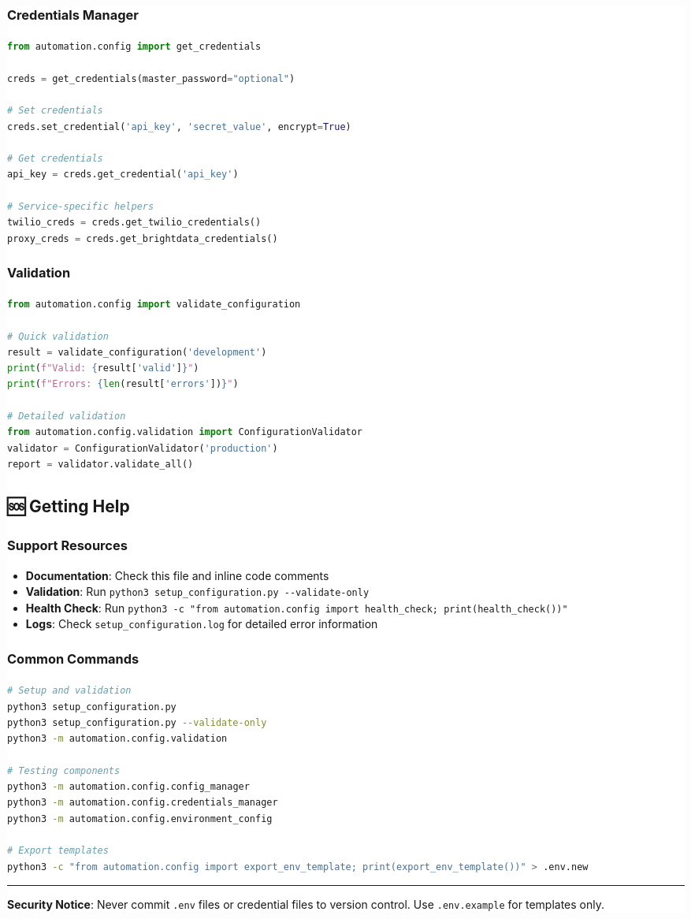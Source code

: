 ### Credentials Manager
```python
from automation.config import get_credentials

creds = get_credentials(master_password="optional")

# Set credentials
creds.set_credential('api_key', 'secret_value', encrypt=True)

# Get credentials  
api_key = creds.get_credential('api_key')

# Service-specific helpers
twilio_creds = creds.get_twilio_credentials()
proxy_creds = creds.get_brightdata_credentials()
```

### Validation
```python
from automation.config import validate_configuration

# Quick validation
result = validate_configuration('development')
print(f"Valid: {result['valid']}")
print(f"Errors: {len(result['errors'])}")

# Detailed validation
from automation.config.validation import ConfigurationValidator
validator = ConfigurationValidator('production')
report = validator.validate_all()
```

## 🆘 Getting Help

### Support Resources
- **Documentation**: Check this file and inline code comments
- **Validation**: Run `python3 setup_configuration.py --validate-only`
- **Health Check**: Run `python3 -c "from automation.config import health_check; print(health_check())"`
- **Logs**: Check `setup_configuration.log` for detailed error information

### Common Commands
```bash
# Setup and validation
python3 setup_configuration.py
python3 setup_configuration.py --validate-only
python3 -m automation.config.validation

# Testing components
python3 -m automation.config.config_manager
python3 -m automation.config.credentials_manager  
python3 -m automation.config.environment_config

# Export templates
python3 -c "from automation.config import export_env_template; print(export_env_template())" > .env.new
```

---

**Security Notice**: Never commit `.env` files or credential files to version control. Use `.env.example` for templates only.